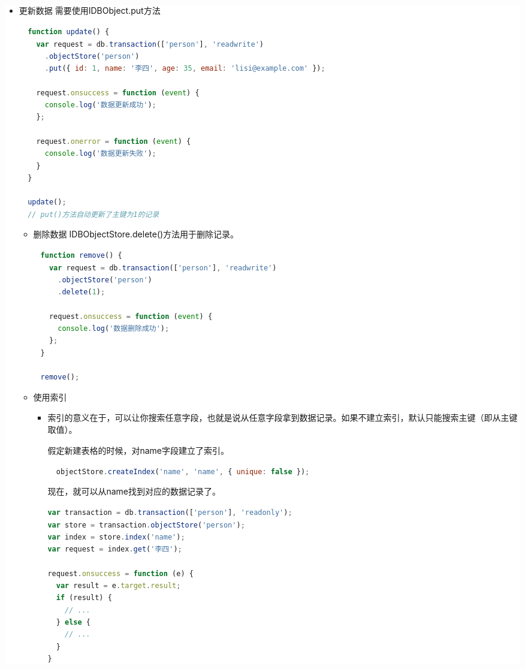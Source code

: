   * 更新数据 需要使用IDBObject.put方法
    ```javascript
      function update() {
        var request = db.transaction(['person'], 'readwrite')
          .objectStore('person')
          .put({ id: 1, name: '李四', age: 35, email: 'lisi@example.com' });

        request.onsuccess = function (event) {
          console.log('数据更新成功');
        };

        request.onerror = function (event) {
          console.log('数据更新失败');
        }
      }

      update();
      // put()方法自动更新了主键为1的记录
    ```
    * 删除数据 IDBObjectStore.delete()方法用于删除记录。
    ```javascript
         function remove() {
           var request = db.transaction(['person'], 'readwrite')
             .objectStore('person')
             .delete(1);

           request.onsuccess = function (event) {
             console.log('数据删除成功');
           };
         }

         remove();
    ```
    * 使用索引
        * 索引的意义在于，可以让你搜索任意字段，也就是说从任意字段拿到数据记录。如果不建立索引，默认只能搜索主键（即从主键取值）。

          假定新建表格的时候，对name字段建立了索引。
          ```javascript
            objectStore.createIndex('name', 'name', { unique: false });
          ```
          现在，就可以从name找到对应的数据记录了。
          ```javascript
          var transaction = db.transaction(['person'], 'readonly');
          var store = transaction.objectStore('person');
          var index = store.index('name');
          var request = index.get('李四');

          request.onsuccess = function (e) {
            var result = e.target.result;
            if (result) {
              // ...
            } else {
              // ...
            }
          }
          ```













